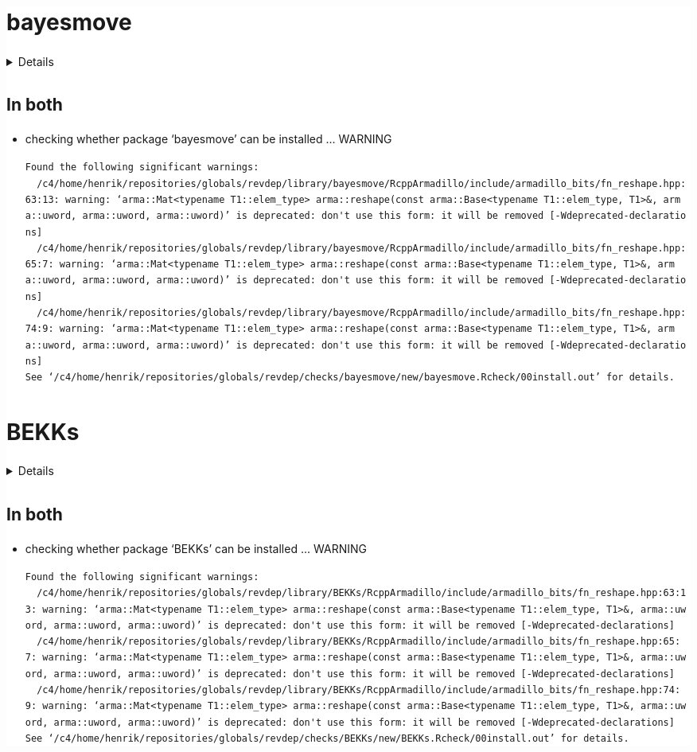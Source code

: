 # bayesmove

<details></details>

## In both

*   checking whether package ‘bayesmove’ can be installed ... WARNING
    ```
    Found the following significant warnings:
      /c4/home/henrik/repositories/globals/revdep/library/bayesmove/RcppArmadillo/include/armadillo_bits/fn_reshape.hpp:63:13: warning: ‘arma::Mat<typename T1::elem_type> arma::reshape(const arma::Base<typename T1::elem_type, T1>&, arma::uword, arma::uword, arma::uword)’ is deprecated: don't use this form: it will be removed [-Wdeprecated-declarations]
      /c4/home/henrik/repositories/globals/revdep/library/bayesmove/RcppArmadillo/include/armadillo_bits/fn_reshape.hpp:65:7: warning: ‘arma::Mat<typename T1::elem_type> arma::reshape(const arma::Base<typename T1::elem_type, T1>&, arma::uword, arma::uword, arma::uword)’ is deprecated: don't use this form: it will be removed [-Wdeprecated-declarations]
      /c4/home/henrik/repositories/globals/revdep/library/bayesmove/RcppArmadillo/include/armadillo_bits/fn_reshape.hpp:74:9: warning: ‘arma::Mat<typename T1::elem_type> arma::reshape(const arma::Base<typename T1::elem_type, T1>&, arma::uword, arma::uword, arma::uword)’ is deprecated: don't use this form: it will be removed [-Wdeprecated-declarations]
    See ‘/c4/home/henrik/repositories/globals/revdep/checks/bayesmove/new/bayesmove.Rcheck/00install.out’ for details.
    ```

# BEKKs

<details></details>

## In both

*   checking whether package ‘BEKKs’ can be installed ... WARNING
    ```
    Found the following significant warnings:
      /c4/home/henrik/repositories/globals/revdep/library/BEKKs/RcppArmadillo/include/armadillo_bits/fn_reshape.hpp:63:13: warning: ‘arma::Mat<typename T1::elem_type> arma::reshape(const arma::Base<typename T1::elem_type, T1>&, arma::uword, arma::uword, arma::uword)’ is deprecated: don't use this form: it will be removed [-Wdeprecated-declarations]
      /c4/home/henrik/repositories/globals/revdep/library/BEKKs/RcppArmadillo/include/armadillo_bits/fn_reshape.hpp:65:7: warning: ‘arma::Mat<typename T1::elem_type> arma::reshape(const arma::Base<typename T1::elem_type, T1>&, arma::uword, arma::uword, arma::uword)’ is deprecated: don't use this form: it will be removed [-Wdeprecated-declarations]
      /c4/home/henrik/repositories/globals/revdep/library/BEKKs/RcppArmadillo/include/armadillo_bits/fn_reshape.hpp:74:9: warning: ‘arma::Mat<typename T1::elem_type> arma::reshape(const arma::Base<typename T1::elem_type, T1>&, arma::uword, arma::uword, arma::uword)’ is deprecated: don't use this form: it will be removed [-Wdeprecated-declarations]
    See ‘/c4/home/henrik/repositories/globals/revdep/checks/BEKKs/new/BEKKs.Rcheck/00install.out’ for details.
    ```
